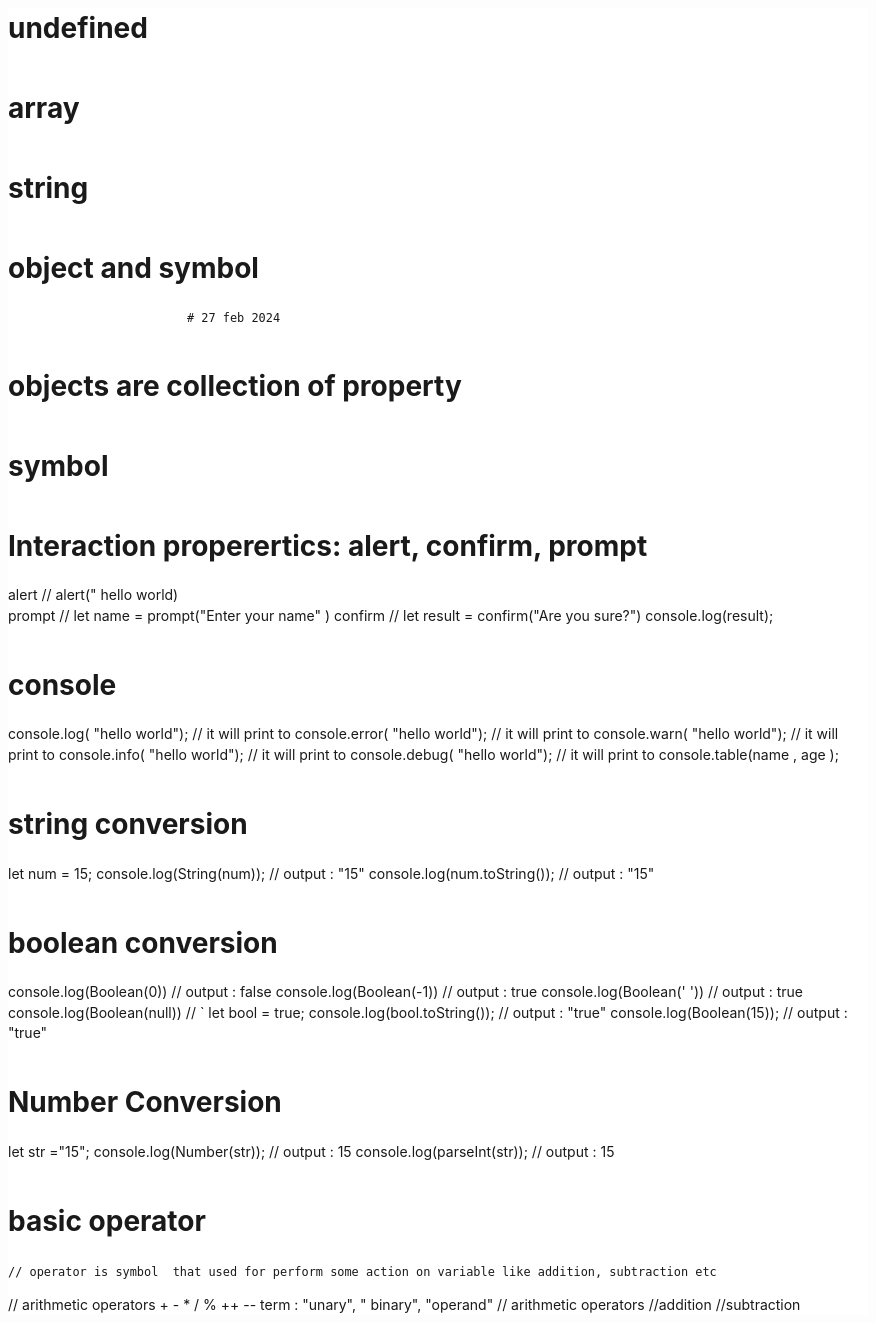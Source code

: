 # undefined
 # array
 # string
 # object and symbol
                             # 27 feb 2024

# objects are collection of property   
# symbol
# Interaction properertics: alert, confirm, prompt
alert   //  alert(" hello world)        
prompt  //  let name = prompt("Enter your name" )
confirm //  let result = confirm("Are you sure?")
                 console.log(result);
#   console
console.log( "hello world");     // it will print to
console.error( "hello world");   // it will print to
console.warn( "hello world");    // it will print to
console.info( "hello world");   // it will print to
console.debug( "hello world");  // it will print to
console.table(name , age );               
# string conversion
let num = 15;
console.log(String(num));            // output : "15"
console.log(num.toString());        // output : "15"
# boolean conversion
console.log(Boolean(0))      // output : false
console.log(Boolean(-1))    // output : true
console.log(Boolean(' '))   // output : true
console.log(Boolean(null)) //
`   let bool = true;
console.log(bool.toString());     // output : "true"
console.log(Boolean(15));        // output : "true"
# Number Conversion
let str ="15";
console.log(Number(str));   // output : 15
console.log(parseInt(str));  // output : 15  
# basic operator 
    // operator is symbol  that used for perform some action on variable like addition, subtraction etc
// arithmetic operators + - * / % ++ --
term : "unary", " binary", "operand"
// arithmetic operators
//addition
//subtraction